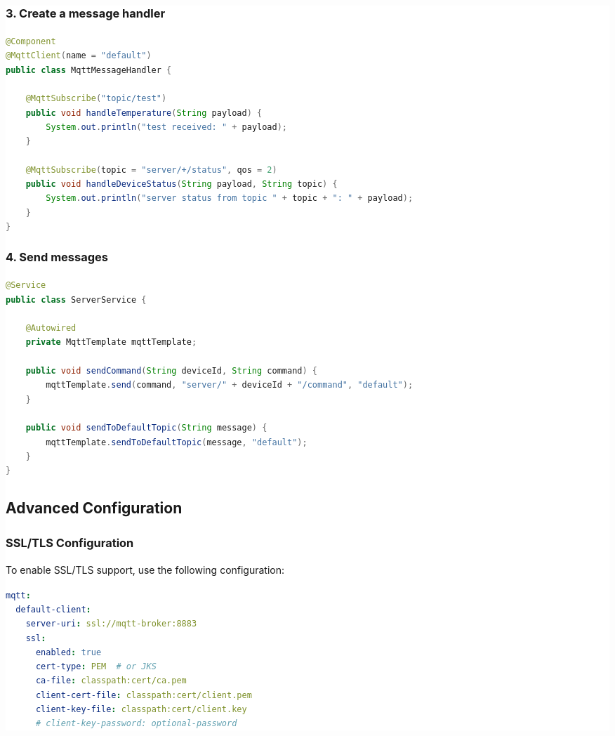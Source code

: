 ### 3. Create a message handler

```java
@Component
@MqttClient(name = "default")
public class MqttMessageHandler {

    @MqttSubscribe("topic/test")
    public void handleTemperature(String payload) {
        System.out.println("test received: " + payload);
    }
    
    @MqttSubscribe(topic = "server/+/status", qos = 2)
    public void handleDeviceStatus(String payload, String topic) {
        System.out.println("server status from topic " + topic + ": " + payload);
    }
}
```

### 4. Send messages

```java
@Service
public class ServerService {

    @Autowired
    private MqttTemplate mqttTemplate;
    
    public void sendCommand(String deviceId, String command) {
        mqttTemplate.send(command, "server/" + deviceId + "/command", "default");
    }
    
    public void sendToDefaultTopic(String message) {
        mqttTemplate.sendToDefaultTopic(message, "default");
    }
}
```

## Advanced Configuration

### SSL/TLS Configuration

To enable SSL/TLS support, use the following configuration:

```yaml
mqtt:
  default-client:
    server-uri: ssl://mqtt-broker:8883
    ssl:
      enabled: true
      cert-type: PEM  # or JKS
      ca-file: classpath:cert/ca.pem
      client-cert-file: classpath:cert/client.pem
      client-key-file: classpath:cert/client.key
      # client-key-password: optional-password
```
